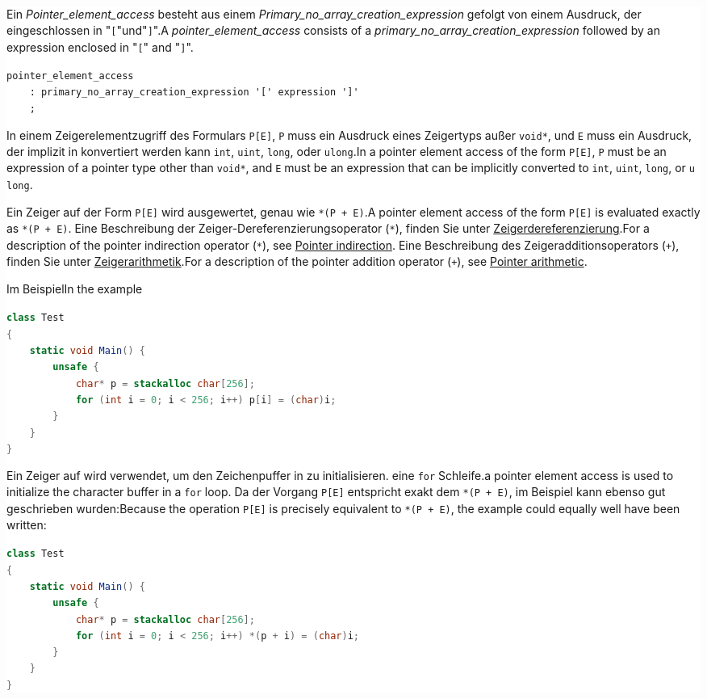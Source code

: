 <span data-ttu-id="1b4a1-267">Ein *Pointer_element_access* besteht aus einem *Primary_no_array_creation_expression* gefolgt von einem Ausdruck, der eingeschlossen in "`[`"und"`]`".</span><span class="sxs-lookup"><span data-stu-id="1b4a1-267">A *pointer_element_access* consists of a *primary_no_array_creation_expression* followed by an expression enclosed in "`[`" and "`]`".</span></span>

```antlr
pointer_element_access
    : primary_no_array_creation_expression '[' expression ']'
    ;
```

<span data-ttu-id="1b4a1-268">In einem Zeigerelementzugriff des Formulars `P[E]`, `P` muss ein Ausdruck eines Zeigertyps außer `void*`, und `E` muss ein Ausdruck, der implizit in konvertiert werden kann `int`, `uint`, `long`, oder `ulong`.</span><span class="sxs-lookup"><span data-stu-id="1b4a1-268">In a pointer element access of the form `P[E]`, `P` must be an expression of a pointer type other than `void*`, and `E` must be an expression that can be implicitly converted to `int`, `uint`, `long`, or `ulong`.</span></span>

<span data-ttu-id="1b4a1-269">Ein Zeiger auf der Form `P[E]` wird ausgewertet, genau wie `*(P + E)`.</span><span class="sxs-lookup"><span data-stu-id="1b4a1-269">A pointer element access of the form `P[E]` is evaluated exactly as `*(P + E)`.</span></span> <span data-ttu-id="1b4a1-270">Eine Beschreibung der Zeiger-Dereferenzierungsoperator (`*`), finden Sie unter [Zeigerdereferenzierung](unsafe-code.md#pointer-indirection).</span><span class="sxs-lookup"><span data-stu-id="1b4a1-270">For a description of the pointer indirection operator (`*`), see [Pointer indirection](unsafe-code.md#pointer-indirection).</span></span> <span data-ttu-id="1b4a1-271">Eine Beschreibung des Zeigeradditionsoperators (`+`), finden Sie unter [Zeigerarithmetik](unsafe-code.md#pointer-arithmetic).</span><span class="sxs-lookup"><span data-stu-id="1b4a1-271">For a description of the pointer addition operator (`+`), see [Pointer arithmetic](unsafe-code.md#pointer-arithmetic).</span></span>

<span data-ttu-id="1b4a1-272">Im Beispiel</span><span class="sxs-lookup"><span data-stu-id="1b4a1-272">In the example</span></span>

```csharp
class Test
{
    static void Main() {
        unsafe {
            char* p = stackalloc char[256];
            for (int i = 0; i < 256; i++) p[i] = (char)i;
        }
    }
}
```

<span data-ttu-id="1b4a1-273">Ein Zeiger auf wird verwendet, um den Zeichenpuffer in zu initialisieren. eine `for` Schleife.</span><span class="sxs-lookup"><span data-stu-id="1b4a1-273">a pointer element access is used to initialize the character buffer in a `for` loop.</span></span> <span data-ttu-id="1b4a1-274">Da der Vorgang `P[E]` entspricht exakt dem `*(P + E)`, im Beispiel kann ebenso gut geschrieben wurden:</span><span class="sxs-lookup"><span data-stu-id="1b4a1-274">Because the operation `P[E]` is precisely equivalent to `*(P + E)`, the example could equally well have been written:</span></span>

```csharp
class Test
{
    static void Main() {
        unsafe {
            char* p = stackalloc char[256];
            for (int i = 0; i < 256; i++) *(p + i) = (char)i;
        }
    }
}
```
